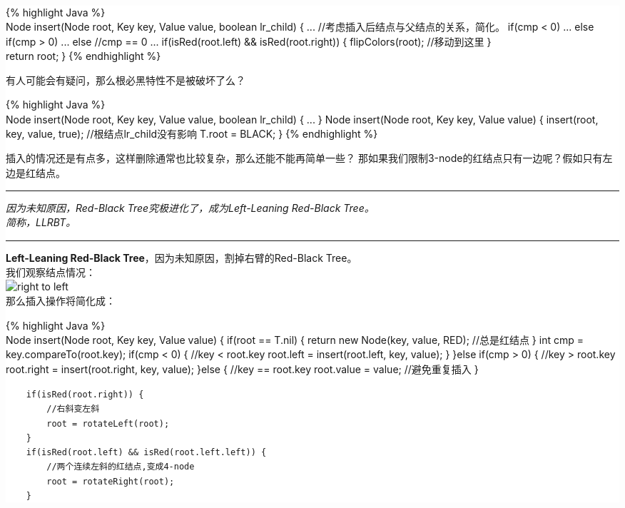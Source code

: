 {% highlight Java %}  
    Node insert(Node root, Key key, Value value, boolean lr_child) {
        ...
        //考虑插入后结点与父结点的关系，简化。
        if(cmp < 0) ...
        else if(cmp > 0) ...
        else //cmp == 0 ...
        if(isRed(root.left) && isRed(root.right)) {
                flipColors(root); //移动到这里
        }  
        return root;
    }
{% endhighlight %}  

有人可能会有疑问，那么根必黑特性不是被破坏了么？  

{% highlight Java %}  
    Node insert(Node root, Key key, Value value, boolean lr_child) {
        ...
    }
    Node insert(Node root, Key key, Value value) {
        insert(root, key, value, true); //根结点lr_child没有影响
        T.root = BLACK;
    }
{% endhighlight %} 

插入的情况还是有点多，这样删除通常也比较复杂，那么还能不能再简单一些？
那如果我们限制3-node的红结点只有一边呢？假如只有左边是红结点。

***
*因为未知原因，Red-Black Tree究极进化了，成为Left-Leaning Red-Black Tree。*  
*简称，LLRBT。*  

***

**Left-Leaning Red-Black Tree**，因为未知原因，割掉右臂的Red-Black Tree。  
我们观察结点情况：  
![right to left]({{"/img/right2left.png"}})  
那么插入操作将简化成： 

{% highlight Java %}  
    Node insert(Node root, Key key, Value value) {
        if(root == T.nil) {
            return new Node(key, value, RED); //总是红结点
        }
        int cmp = key.compareTo(root.key);
        if(cmp < 0) {
            //key < root.key
            root.left = insert(root.left, key, value);
            }
        }else if(cmp > 0) {
            //key > root.key
            root.right = insert(root.right, key, value);
        }else {
            //key == root.key
            root.value = value; //避免重复插入
        }

        if(isRed(root.right)) {
            //右斜变左斜
            root = rotateLeft(root);
        }
        if(isRed(root.left) && isRed(root.left.left)) {
            //两个连续左斜的红结点,变成4-node
            root = rotateRight(root);
        }